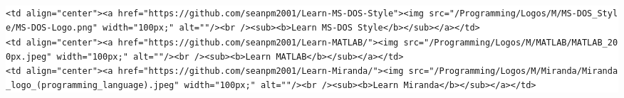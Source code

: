     <td align="center"><a href="https://github.com/seanpm2001/Learn-MS-DOS-Style"><img src="/Programming/Logos/M/MS-DOS_Style/MS-DOS-Logo.png" width="100px;" alt=""/><br /><sub><b>Learn MS-DOS Style</b></sub></a></td>
    <td align="center"><a href="https://github.com/seanpm2001/Learn-MATLAB/"><img src="/Programming/Logos/M/MATLAB/MATLAB_200px.jpeg" width="100px;" alt=""/><br /><sub><b>Learn MATLAB</b></sub></a></td>
    <td align="center"><a href="https://github.com/seanpm2001/Learn-Miranda/"><img src="/Programming/Logos/M/Miranda/Miranda_logo_(programming_language).jpeg" width="100px;" alt=""/><br /><sub><b>Learn Miranda</b></sub></a></td>
  </tr>
  